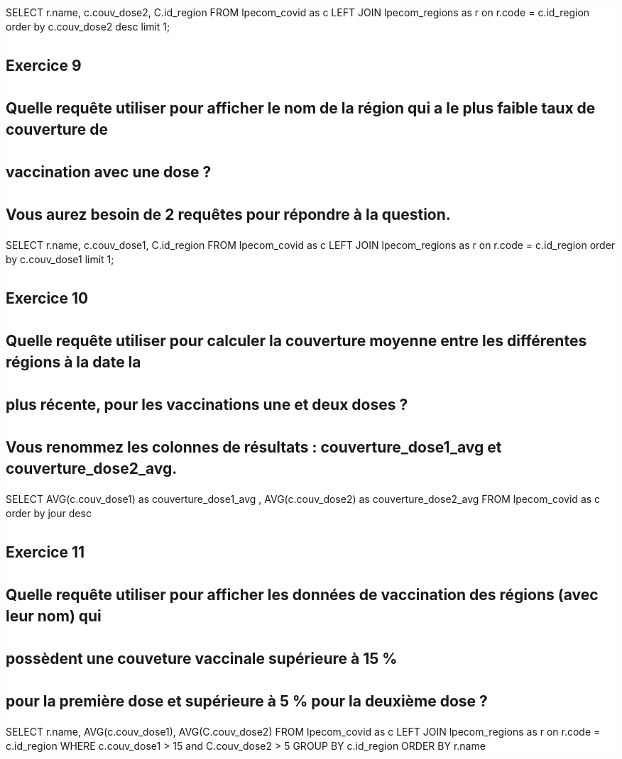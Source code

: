 SELECT r.name, c.couv_dose2, C.id_region
FROM lpecom_covid as c
LEFT JOIN lpecom_regions as r on r.code = c.id_region
order by c.couv_dose2 desc
limit 1;

## Exercice 9
## Quelle requête utiliser pour afficher le nom de la région qui a le plus faible taux de couverture de
## vaccination avec une dose ?
## Vous aurez besoin de 2 requêtes pour répondre à la question.
SELECT r.name, c.couv_dose1, C.id_region
FROM lpecom_covid as c
LEFT JOIN lpecom_regions as r on r.code = c.id_region
order by c.couv_dose1 
limit 1;

## Exercice 10
## Quelle requête utiliser pour calculer la couverture moyenne entre les différentes régions à la date la
## plus récente, pour les vaccinations une et deux doses ?
## Vous renommez les colonnes de résultats : couverture_dose1_avg et couverture_dose2_avg.
SELECT  AVG(c.couv_dose1) as couverture_dose1_avg , AVG(c.couv_dose2) as couverture_dose2_avg
FROM lpecom_covid as c
order by jour desc

## Exercice 11
## Quelle requête utiliser pour afficher les données de vaccination des régions (avec leur nom) qui
## possèdent une couveture vaccinale supérieure à 15 %
## pour la première dose et supérieure à 5 % pour la deuxième dose ?
SELECT  r.name, AVG(c.couv_dose1), AVG(C.couv_dose2)
FROM lpecom_covid as c
LEFT JOIN lpecom_regions as r on r.code = c.id_region
WHERE c.couv_dose1 > 15 and C.couv_dose2 > 5
GROUP BY c.id_region
ORDER BY r.name

